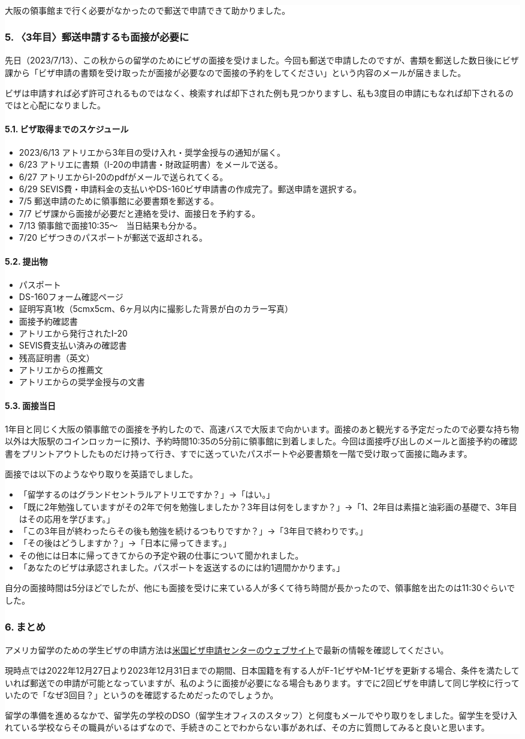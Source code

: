 大阪の領事館まで行く必要がなかったので郵送で申請できて助かりました。

### 5. 〈3年目〉郵送申請するも面接が必要に
先日（2023/7/13）、この秋からの留学のためにビザの面接を受けました。今回も郵送で申請したのですが、書類を郵送した数日後にビザ課から「ビザ申請の書類を受け取ったが面接が必要なので面接の予約をしてください」という内容のメールが届きました。  

ビザは申請すれば必ず許可されるものではなく、検索すれば却下された例も見つかりますし、私も3度目の申請にもなれば却下されるのではと心配になりました。

#### 5.1. ビザ取得までのスケジュール
- 2023/6/13 アトリエから3年目の受け入れ・奨学金授与の通知が届く。
- 6/23 アトリエに書類（I-20の申請書・財政証明書）をメールで送る。
- 6/27 アトリエからI-20のpdfがメールで送られてくる。
- 6/29 SEVIS費・申請料金の支払いやDS-160ビザ申請書の作成完了。郵送申請を選択する。
- 7/5 郵送申請のために領事館に必要書類を郵送する。
- 7/7 ビザ課から面接が必要だと連絡を受け、面接日を予約する。
- 7/13 領事館で面接10:35〜　当日結果も分かる。
- 7/20 ビザつきのパスポートが郵送で返却される。

#### 5.2. 提出物
- パスポート
- DS-160フォーム確認ページ
- 証明写真1枚（5cmx5cm、6ヶ月以内に撮影した背景が白のカラー写真）
- 面接予約確認書
- アトリエから発行されたI-20
- SEVIS費支払い済みの確認書
- 残高証明書（英文）
- アトリエからの推薦文
- アトリエからの奨学金授与の文書

#### 5.3. 面接当日    
1年目と同じく大阪の領事館での面接を予約したので、高速バスで大阪まで向かいます。面接のあと観光する予定だったので必要な持ち物以外は大阪駅のコインロッカーに預け、予約時間10:35の5分前に領事館に到着しました。今回は面接呼び出しのメールと面接予約の確認書をプリントアウトしたものだけ持って行き、すでに送っていたパスポートや必要書類を一階で受け取って面接に臨みます。

面接では以下のようなやり取りを英語でしました。

- 「留学するのはグランドセントラルアトリエですか？」→「はい。」
- 「既に2年勉強していますがその2年で何を勉強しましたか？3年目は何をしますか？」→「1、2年目は素描と油彩画の基礎で、3年目はその応用を学びます。」
- 「この3年目が終わったらその後も勉強を続けるつもりですか？」→「3年目で終わりです。」
- 「その後はどうしますか？」→「日本に帰ってきます。」
- その他には日本に帰ってきてからの予定や親の仕事について聞かれました。
- 「あなたのビザは承認されました。パスポートを返送するのには約1週間かかります。」

自分の面接時間は5分ほどでしたが、他にも面接を受けに来ている人が多くて待ち時間が長かったので、領事館を出たのは11:30ぐらいでした。

### 6. まとめ
アメリカ留学のための学生ビザの申請方法は[米国ビザ申請センターのウェブサイト](https://www.ustraveldocs.com/jp_jp/jp-niv-typefandm.asp)で最新の情報を確認してください。 

現時点では2022年12月27日より2023年12月31日までの期間、日本国籍を有する人がF-1ビザやM-1ビザを更新する場合、条件を満たしていれば郵送での申請が可能となっていますが、私のように面接が必要になる場合もあります。すでに2回ビザを申請して同じ学校に行っていたので「なぜ3回目？」というのを確認するためだったのでしょうか。  

留学の準備を進めるなかで、留学先の学校のDSO（留学生オフィスのスタッフ）と何度もメールでやり取りをしました。留学生を受け入れている学校ならその職員がいるはずなので、手続きのことでわからない事があれば、その方に質問してみると良いと思います。
